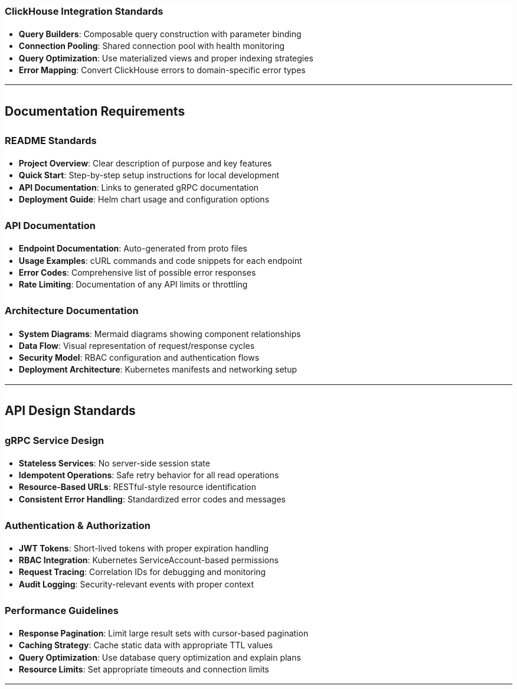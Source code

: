 ### ClickHouse Integration Standards
- **Query Builders**: Composable query construction with parameter binding
- **Connection Pooling**: Shared connection pool with health monitoring
- **Query Optimization**: Use materialized views and proper indexing strategies
- **Error Mapping**: Convert ClickHouse errors to domain-specific error types

---

## Documentation Requirements

### README Standards
- **Project Overview**: Clear description of purpose and key features
- **Quick Start**: Step-by-step setup instructions for local development
- **API Documentation**: Links to generated gRPC documentation
- **Deployment Guide**: Helm chart usage and configuration options

### API Documentation
- **Endpoint Documentation**: Auto-generated from proto files
- **Usage Examples**: cURL commands and code snippets for each endpoint
- **Error Codes**: Comprehensive list of possible error responses
- **Rate Limiting**: Documentation of any API limits or throttling

### Architecture Documentation
- **System Diagrams**: Mermaid diagrams showing component relationships
- **Data Flow**: Visual representation of request/response cycles
- **Security Model**: RBAC configuration and authentication flows
- **Deployment Architecture**: Kubernetes manifests and networking setup

---

## API Design Standards

### gRPC Service Design
- **Stateless Services**: No server-side session state
- **Idempotent Operations**: Safe retry behavior for all read operations
- **Resource-Based URLs**: RESTful-style resource identification
- **Consistent Error Handling**: Standardized error codes and messages

### Authentication & Authorization
- **JWT Tokens**: Short-lived tokens with proper expiration handling
- **RBAC Integration**: Kubernetes ServiceAccount-based permissions
- **Request Tracing**: Correlation IDs for debugging and monitoring
- **Audit Logging**: Security-relevant events with proper context

### Performance Guidelines
- **Response Pagination**: Limit large result sets with cursor-based pagination
- **Caching Strategy**: Cache static data with appropriate TTL values
- **Query Optimization**: Use database query optimization and explain plans
- **Resource Limits**: Set appropriate timeouts and connection limits

---